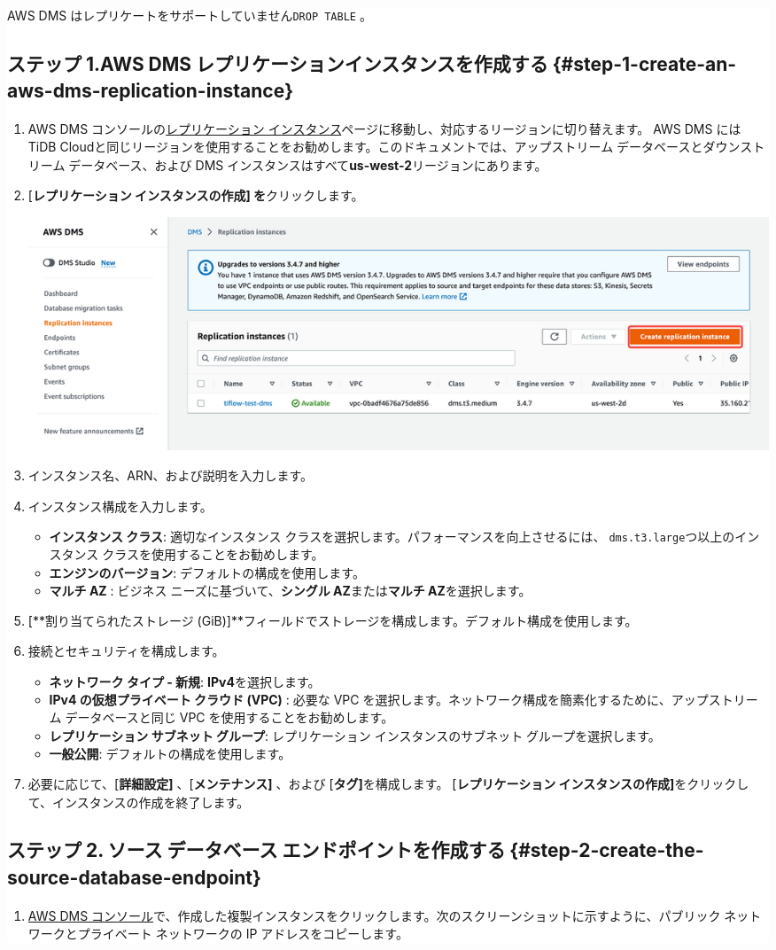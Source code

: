 AWS DMS はレプリケートをサポートしていません`DROP TABLE` 。

## ステップ 1.AWS DMS レプリケーションインスタンスを作成する {#step-1-create-an-aws-dms-replication-instance}

1.  AWS DMS コンソールの[レプリケーション インスタンス](https://console.aws.amazon.com/dms/v2/home#replicationInstances)ページに移動し、対応するリージョンに切り替えます。 AWS DMS にはTiDB Cloudと同じリージョンを使用することをお勧めします。このドキュメントでは、アップストリーム データベースとダウンストリーム データベース、および DMS インスタンスはすべて**us-west-2**リージョンにあります。

2.  [**レプリケーション インスタンスの作成] を**クリックします。

    ![Create replication instance](/media/tidb-cloud/aws-dms-tidb-cloud/aws-dms-to-tidb-cloud-create-instance.png)

3.  インスタンス名、ARN、および説明を入力します。

4.  インスタンス構成を入力します。
    -   **インスタンス クラス**: 適切なインスタンス クラスを選択します。パフォーマンスを向上させるには、 `dms.t3.large`つ以上のインスタンス クラスを使用することをお勧めします。
    -   **エンジンのバージョン**: デフォルトの構成を使用します。
    -   **マルチ AZ** : ビジネス ニーズに基づいて、<strong>シングル AZ</strong>または<strong>マルチ AZ</strong>を選択します。

5.  [**割り当てられたストレージ (GiB)]**フィールドでストレージを構成します。デフォルト構成を使用します。

6.  接続とセキュリティを構成します。
    -   **ネットワーク タイプ - 新規**: <strong>IPv4</strong>を選択します。
    -   **IPv4 の仮想プライベート クラウド (VPC)** : 必要な VPC を選択します。ネットワーク構成を簡素化するために、アップストリーム データベースと同じ VPC を使用することをお勧めします。
    -   **レプリケーション サブネット グループ**: レプリケーション インスタンスのサブネット グループを選択します。
    -   **一般公開**: デフォルトの構成を使用します。

7.  必要に応じて、[**詳細設定]** 、[<strong>メンテナンス]</strong> 、および [<strong>タグ]</strong>を構成します。 [<strong>レプリケーション インスタンスの作成]</strong>をクリックして、インスタンスの作成を終了します。

## ステップ 2. ソース データベース エンドポイントを作成する {#step-2-create-the-source-database-endpoint}

1.  [AWS DMS コンソール](https://console.aws.amazon.com/dms/v2/home)で、作成した複製インスタンスをクリックします。次のスクリーンショットに示すように、パブリック ネットワークとプライベート ネットワークの IP アドレスをコピーします。

